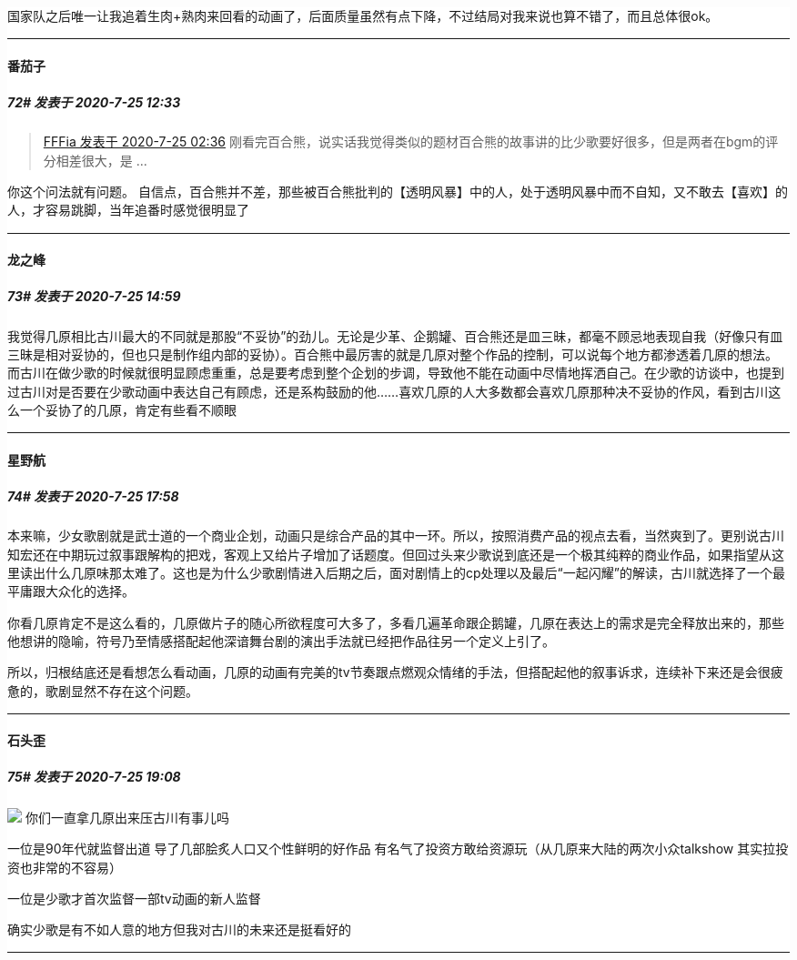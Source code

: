 国家队之后唯一让我追着生肉+熟肉来回看的动画了，后面质量虽然有点下降，不过结局对我来说也算不错了，而且总体很ok。


-----

####  番茄子  
##### 72#       发表于 2020-7-25 12:33


<blockquote><a href="httphttps://bbs.saraba1st.com/2b/forum.php?mod=redirect&amp;goto=findpost&amp;pid=48209078&amp;ptid=1950964" target="_blank">FFFia 发表于 2020-7-25 02:36</a>
刚看完百合熊，说实话我觉得类似的题材百合熊的故事讲的比少歌要好很多，但是两者在bgm的评分相差很大，是 ...</blockquote>
你这个问法就有问题。
自信点，百合熊并不差，那些被百合熊批判的【透明风暴】中的人，处于透明风暴中而不自知，又不敢去【喜欢】的人，才容易跳脚，当年追番时感觉很明显了


-----

####  龙之峰  
##### 73#       发表于 2020-7-25 14:59


我觉得几原相比古川最大的不同就是那股“不妥协”的劲儿。无论是少革、企鹅罐、百合熊还是皿三昧，都毫不顾忌地表现自我（好像只有皿三昧是相对妥协的，但也只是制作组内部的妥协）。百合熊中最厉害的就是几原对整个作品的控制，可以说每个地方都渗透着几原的想法。而古川在做少歌的时候就很明显顾虑重重，总是要考虑到整个企划的步调，导致他不能在动画中尽情地挥洒自己。在少歌的访谈中，也提到过古川对是否要在少歌动画中表达自己有顾虑，还是系构鼓励的他……喜欢几原的人大多数都会喜欢几原那种决不妥协的作风，看到古川这么一个妥协了的几原，肯定有些看不顺眼


-----

####  星野航  
##### 74#       发表于 2020-7-25 17:58


本来嘛，少女歌剧就是武士道的一个商业企划，动画只是综合产品的其中一环。所以，按照消费产品的视点去看，当然爽到了。更别说古川知宏还在中期玩过叙事跟解构的把戏，客观上又给片子增加了话题度。但回过头来少歌说到底还是一个极其纯粹的商业作品，如果指望从这里读出什么几原味那太难了。这也是为什么少歌剧情进入后期之后，面对剧情上的cp处理以及最后“一起闪耀”的解读，古川就选择了一个最平庸跟大众化的选择。

你看几原肯定不是这么看的，几原做片子的随心所欲程度可大多了，多看几遍革命跟企鹅罐，几原在表达上的需求是完全释放出来的，那些他想讲的隐喻，符号乃至情感搭配起他深谙舞台剧的演出手法就已经把作品往另一个定义上引了。

所以，归根结底还是看想怎么看动画，几原的动画有完美的tv节奏跟点燃观众情绪的手法，但搭配起他的叙事诉求，连续补下来还是会很疲惫的，歌剧显然不存在这个问题。


-----

####  石头歪  
##### 75#       发表于 2020-7-25 19:08


<img src="https://static.saraba1st.com/image/smiley/face2017/004.gif" referrerpolicy="no-referrer"> 你们一直拿几原出来压古川有事儿吗

一位是90年代就监督出道 导了几部脍炙人口又个性鲜明的好作品 有名气了投资方敢给资源玩（从几原来大陆的两次小众talkshow 其实拉投资也非常的不容易）

一位是少歌才首次监督一部tv动画的新人监督 

确实少歌是有不如人意的地方但我对古川的未来还是挺看好的


-----
